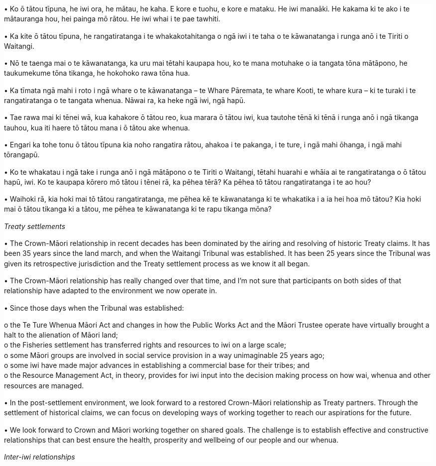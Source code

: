 

• Ko ō tātou tīpuna, he iwi ora, he mātau, he kaha. E kore e tuohu, e kore e mataku. He iwi manaāki. He kakama ki te ako i te mātauranga hou, hei painga mō rātou. He iwi whai i te pae tawhiti.

• Ka kite ō tātou tīpuna, he rangatiratanga i te whakakotahitanga o ngā iwi i te taha o te kāwanatanga i runga anō i te Tiriti o Waitangi.

• Nō te taenga mai o te kāwanatanga, ka uru mai tētahi kaupapa hou, ko te mana motuhake o ia tangata tōna mātāpono, he taukumekume tōna tikanga, he hokohoko rawa tōna hua.

• Ka tīmata ngā mahi i roto i ngā whare o te kāwanatanga – te Whare Pāremata, te whare Kooti, te whare kura – ki te turaki i te rangatiratanga o te tangata whenua. Nāwai ra, ka heke ngā iwi, ngā hapū.

• Tae rawa mai ki tēnei wā, kua kahakore ō tātou reo, kua marara ō tātou iwi, kua tautohe tēnā ki tēnā i runga anō i ngā tikanga tauhou, kua iti haere tō tātou mana i ō tātou ake whenua.

• Engari ka tohe tonu ō tātou tīpuna kia noho rangatira rātou, ahakoa i te pakanga, i te ture, i ngā mahi ōhanga, i ngā mahi tōrangapū.

• Ko te whakatau i ngā take i runga anō i ngā mātāpono o te Tiriti o Waitangi, tētahi huarahi e whāia ai te rangatiratanga o ō tātou hapū, iwi. Ko te kaupapa kōrero mō tātou i tēnei rā, ka pēhea tērā? Ka pēhea tō tātou rangatiratanga i te ao hou?

• Waihoki rā, kia hoki mai tō tātou rangatiratanga, me pēhea kē te kāwanatanga ki te whakatika i a ia hei hoa mō tātou? Kia hoki mai ō tātou tikanga ki a tātou, me pēhea te kāwanatanga ki te rapu tikanga mōna?  
  
_Treaty settlements_

• The Crown-Māori relationship in recent decades has been dominated by the airing and resolving of historic Treaty claims. It has been 35 years since the land march, and when the Waitangi Tribunal was established. It has been 25 years since the Tribunal was given its retrospective jurisdiction and the Treaty settlement process as we know it all began.

• The Crown-Māori relationship has really changed over that time, and I’m not sure that participants on both sides of that relationship have adapted to the environment we now operate in.

• Since those days when the Tribunal was established:

o the Te Ture Whenua Māori Act and changes in how the Public Works Act and the Māori Trustee operate have virtually brought a halt to the alienation of Māori land;  
o the Fisheries settlement has transferred rights and resources to iwi on a large scale;  
o some Māori groups are involved in social service provision in a way unimaginable 25 years ago;  
o some iwi have made major advances in establishing a commercial base for their tribes; and  
o the Resource Management Act, in theory, provides for iwi input into the decision making process on how wai, whenua and other resources are managed.

• In the post-settlement environment, we look forward to a restored Crown-Māori relationship as Treaty partners. Through the settlement of historical claims, we can focus on developing ways of working together to reach our aspirations for the future.

• We look forward to Crown and Māori working together on shared goals. The challenge is to establish effective and constructive relationships that can best ensure the health, prosperity and wellbeing of our people and our whenua.

_Inter-iwi relationships_
